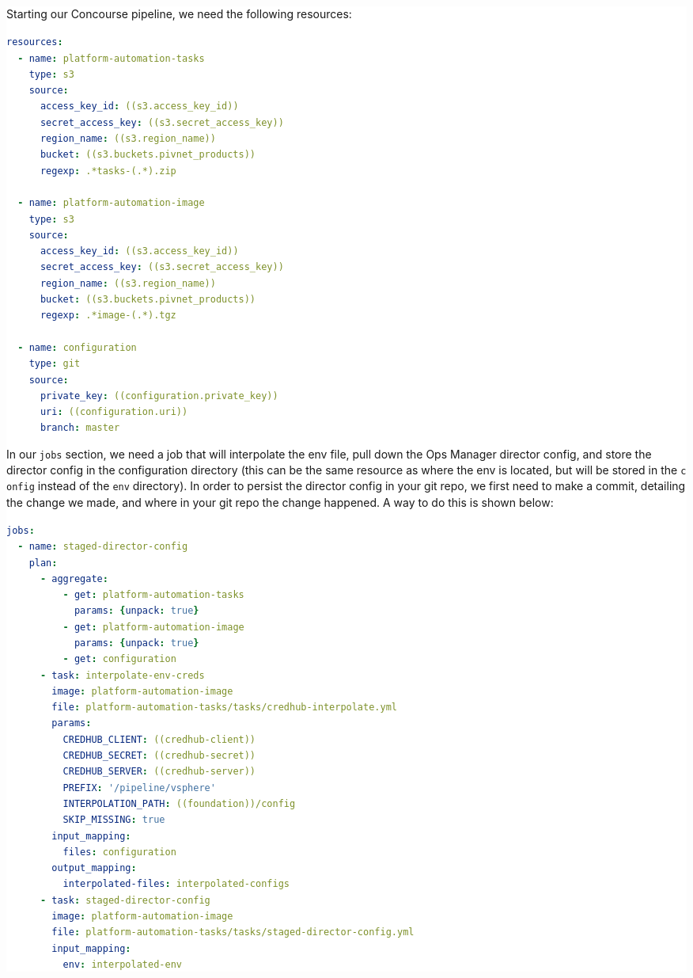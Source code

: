 Starting our Concourse pipeline, we need the following resources:
```yaml
resources:
  - name: platform-automation-tasks
    type: s3
    source:
      access_key_id: ((s3.access_key_id))
      secret_access_key: ((s3.secret_access_key))
      region_name: ((s3.region_name))
      bucket: ((s3.buckets.pivnet_products))
      regexp: .*tasks-(.*).zip

  - name: platform-automation-image
    type: s3
    source:
      access_key_id: ((s3.access_key_id))
      secret_access_key: ((s3.secret_access_key))
      region_name: ((s3.region_name))
      bucket: ((s3.buckets.pivnet_products))
      regexp: .*image-(.*).tgz
      
  - name: configuration
    type: git
    source:
      private_key: ((configuration.private_key))
      uri: ((configuration.uri))
      branch: master
```

In our `jobs` section, we need a job that will interpolate the env file, pull down the 
Ops Manager director config, and store the director config in the configuration directory
(this can be the same resource as where the env is located, but will be stored in the `config`
instead of the `env` directory). In order to persist the director config in your git repo,
we first need to make a commit, detailing the change we made, and where in your git repo the 
change happened. A way to do this is shown below:

```yaml
jobs:
  - name: staged-director-config
    plan:
      - aggregate:
          - get: platform-automation-tasks
            params: {unpack: true}
          - get: platform-automation-image
            params: {unpack: true}
          - get: configuration
      - task: interpolate-env-creds
        image: platform-automation-image
        file: platform-automation-tasks/tasks/credhub-interpolate.yml
        params:
          CREDHUB_CLIENT: ((credhub-client))
          CREDHUB_SECRET: ((credhub-secret))
          CREDHUB_SERVER: ((credhub-server))
          PREFIX: '/pipeline/vsphere'
          INTERPOLATION_PATH: ((foundation))/config
          SKIP_MISSING: true
        input_mapping:
          files: configuration
        output_mapping:
          interpolated-files: interpolated-configs
      - task: staged-director-config
        image: platform-automation-image
        file: platform-automation-tasks/tasks/staged-director-config.yml
        input_mapping:
          env: interpolated-env
```